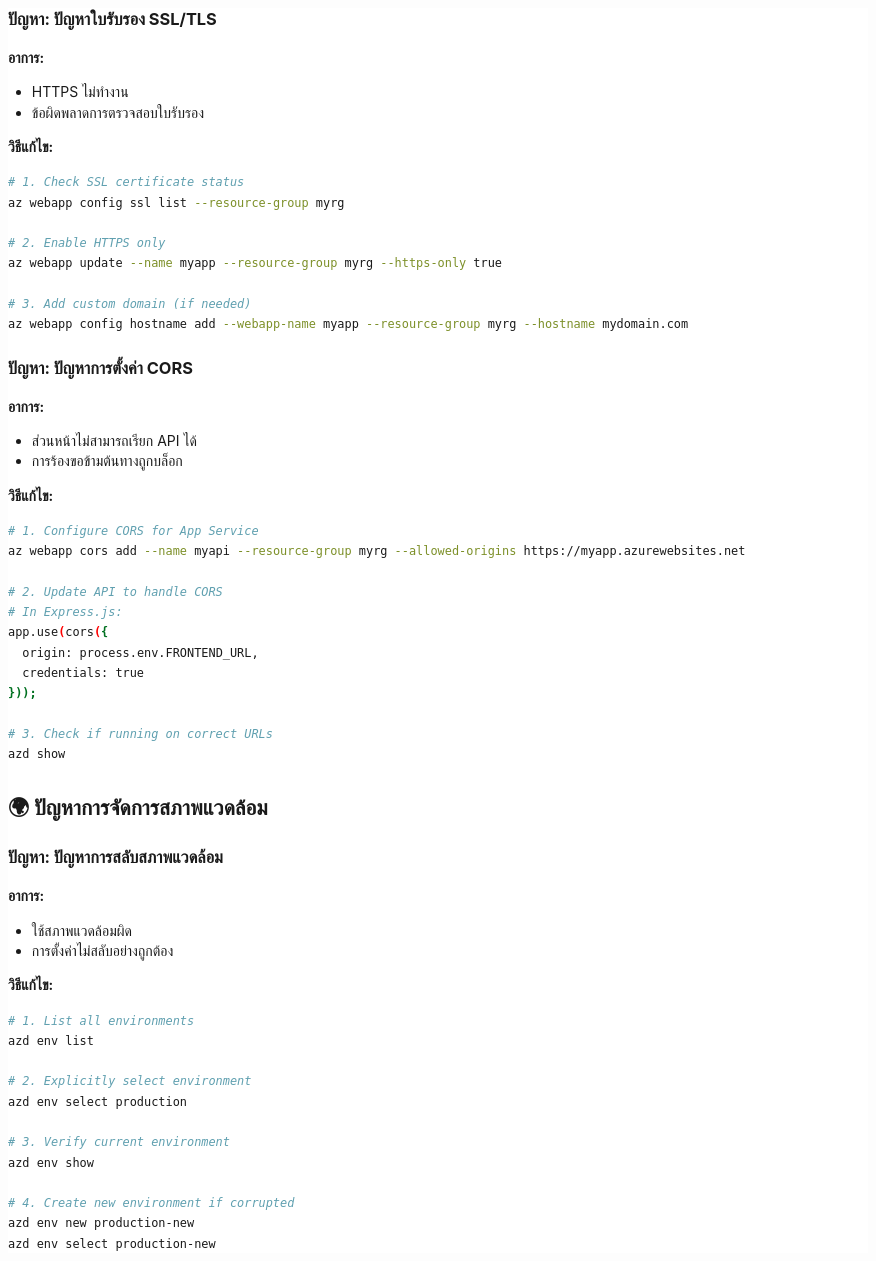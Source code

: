 ### ปัญหา: ปัญหาใบรับรอง SSL/TLS
**อาการ:**
- HTTPS ไม่ทำงาน
- ข้อผิดพลาดการตรวจสอบใบรับรอง

**วิธีแก้ไข:**
```bash
# 1. Check SSL certificate status
az webapp config ssl list --resource-group myrg

# 2. Enable HTTPS only
az webapp update --name myapp --resource-group myrg --https-only true

# 3. Add custom domain (if needed)
az webapp config hostname add --webapp-name myapp --resource-group myrg --hostname mydomain.com
```

### ปัญหา: ปัญหาการตั้งค่า CORS
**อาการ:**
- ส่วนหน้าไม่สามารถเรียก API ได้
- การร้องขอข้ามต้นทางถูกบล็อก

**วิธีแก้ไข:**
```bash
# 1. Configure CORS for App Service
az webapp cors add --name myapi --resource-group myrg --allowed-origins https://myapp.azurewebsites.net

# 2. Update API to handle CORS
# In Express.js:
app.use(cors({
  origin: process.env.FRONTEND_URL,
  credentials: true
}));

# 3. Check if running on correct URLs
azd show
```

## 🌍 ปัญหาการจัดการสภาพแวดล้อม

### ปัญหา: ปัญหาการสลับสภาพแวดล้อม
**อาการ:**
- ใช้สภาพแวดล้อมผิด
- การตั้งค่าไม่สลับอย่างถูกต้อง

**วิธีแก้ไข:**
```bash
# 1. List all environments
azd env list

# 2. Explicitly select environment
azd env select production

# 3. Verify current environment
azd env show

# 4. Create new environment if corrupted
azd env new production-new
azd env select production-new
```
